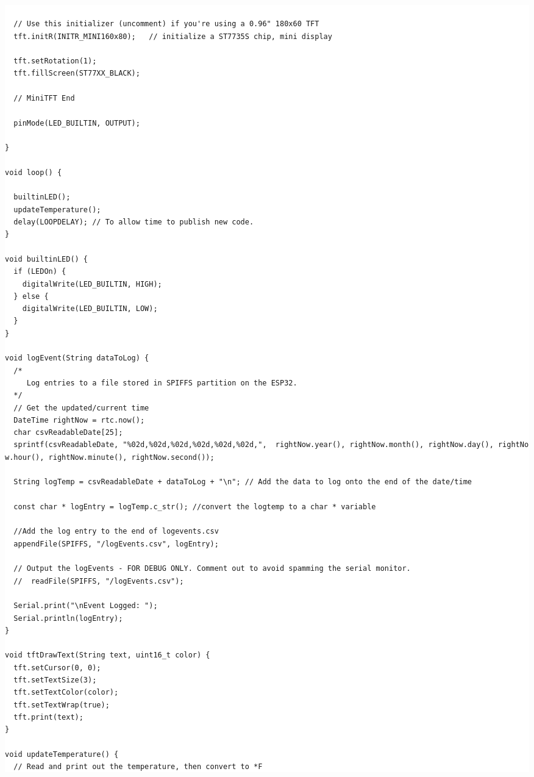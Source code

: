 ```arduino

  // Use this initializer (uncomment) if you're using a 0.96" 180x60 TFT
  tft.initR(INITR_MINI160x80);   // initialize a ST7735S chip, mini display

  tft.setRotation(1);
  tft.fillScreen(ST77XX_BLACK);

  // MiniTFT End

  pinMode(LED_BUILTIN, OUTPUT);

}

void loop() {

  builtinLED();
  updateTemperature();
  delay(LOOPDELAY); // To allow time to publish new code.
}

void builtinLED() {
  if (LEDOn) {
    digitalWrite(LED_BUILTIN, HIGH);
  } else {
    digitalWrite(LED_BUILTIN, LOW);
  }
}

void logEvent(String dataToLog) {
  /*
     Log entries to a file stored in SPIFFS partition on the ESP32.
  */
  // Get the updated/current time
  DateTime rightNow = rtc.now();
  char csvReadableDate[25];
  sprintf(csvReadableDate, "%02d,%02d,%02d,%02d,%02d,%02d,",  rightNow.year(), rightNow.month(), rightNow.day(), rightNow.hour(), rightNow.minute(), rightNow.second());

  String logTemp = csvReadableDate + dataToLog + "\n"; // Add the data to log onto the end of the date/time

  const char * logEntry = logTemp.c_str(); //convert the logtemp to a char * variable

  //Add the log entry to the end of logevents.csv
  appendFile(SPIFFS, "/logEvents.csv", logEntry);

  // Output the logEvents - FOR DEBUG ONLY. Comment out to avoid spamming the serial monitor.
  //  readFile(SPIFFS, "/logEvents.csv");

  Serial.print("\nEvent Logged: ");
  Serial.println(logEntry);
}

void tftDrawText(String text, uint16_t color) {
  tft.setCursor(0, 0);
  tft.setTextSize(3);
  tft.setTextColor(color);
  tft.setTextWrap(true);
  tft.print(text);
}

void updateTemperature() {
  // Read and print out the temperature, then convert to *F
```
